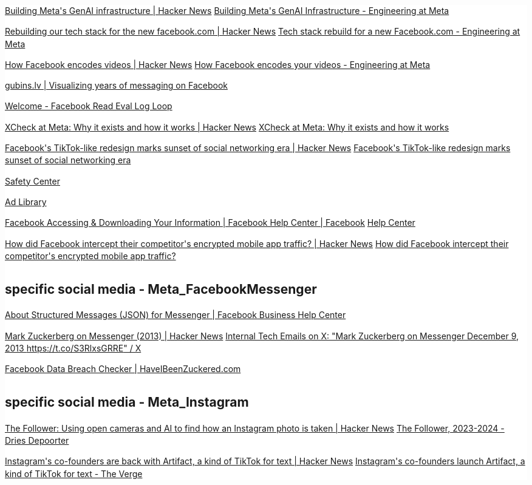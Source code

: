 [Building Meta's GenAI infrastructure | Hacker News](https://news.ycombinator.com/item?id=39680997)
[Building Meta's GenAI Infrastructure - Engineering at Meta](https://engineering.fb.com/2024/03/12/data-center-engineering/building-metas-genai-infrastructure/)

[Rebuilding our tech stack for the new facebook.com | Hacker News](https://news.ycombinator.com/item?id=23116300)
[Tech stack rebuild for a new Facebook.com - Engineering at Meta](https://engineering.fb.com/2020/05/08/web/facebook-redesign/)

[How Facebook encodes videos | Hacker News](https://news.ycombinator.com/item?id=26930702)
[How Facebook encodes your videos - Engineering at Meta](https://engineering.fb.com/2021/04/05/video-engineering/how-facebook-encodes-your-videos/)

[gubins.lv | Visualizing years of messaging on Facebook](https://gubins.lv/posts/messenger)

[Welcome - Facebook Read Eval Log Loop](https://fbrell.com)

[XCheck at Meta: Why it exists and how it works | Hacker News](https://news.ycombinator.com/item?id=33224347)
[XCheck at Meta: Why it exists and how it works](https://blog.nindalf.com/posts/xcheck/)

[Facebook's TikTok-like redesign marks sunset of social networking era | Hacker News](https://news.ycombinator.com/item?id=32245146)
[Facebook's TikTok-like redesign marks sunset of social networking era](https://www.axios.com/2022/07/25/sunset-social-network-facebook-tiktok)

[Safety Center](https://www.facebook.com/safety/groups/law/guidelines)

[Ad Library](https://www.facebook.com/ads/library)

[Facebook Accessing & Downloading Your Information | Facebook Help Center | Facebook](https://www.facebook.com/help/1701730696756992)
[Help Center](https://www.facebook.com/help/460711197281324)

[How did Facebook intercept their competitor's encrypted mobile app traffic? | Hacker News](https://news.ycombinator.com/item?id=41090304)
[How did Facebook intercept their competitor's encrypted mobile app traffic?](https://doubleagent.net/onavo-facebook-ssl-mitm-technical-analysis/)

## specific social media - Meta_FacebookMessenger

[About Structured Messages (JSON) for Messenger | Facebook Business Help Center](https://www.facebook.com/business/help/1646890868956360)

[Mark Zuckerberg on Messenger (2013) | Hacker News](https://news.ycombinator.com/item?id=31459966)
[Internal Tech Emails on X: "Mark Zuckerberg on Messenger December 9, 2013 https://t.co/S3RlxsGRRE" / X](https://twitter.com/TechEmails/status/1528063312461582342)

[Facebook Data Breach Checker | HaveIBeenZuckered.com](https://haveibeenzuckered.com/)

## specific social media - Meta_Instagram

[The Follower: Using open cameras and AI to find how an Instagram photo is taken | Hacker News](https://news.ycombinator.com/item?id=32808808)
[The Follower, 2023-2024 - Dries Depoorter](https://driesdepoorter.be/thefollower/)

[Instagram's co-founders are back with Artifact, a kind of TikTok for text | Hacker News](https://news.ycombinator.com/item?id=34597125)
[Instagram's co-founders launch Artifact, a kind of TikTok for text - The Verge](https://www.theverge.com/2023/1/31/23579552/artifact-instagram-cofounders-kevin-systrom-mike-krieger-news-app)
